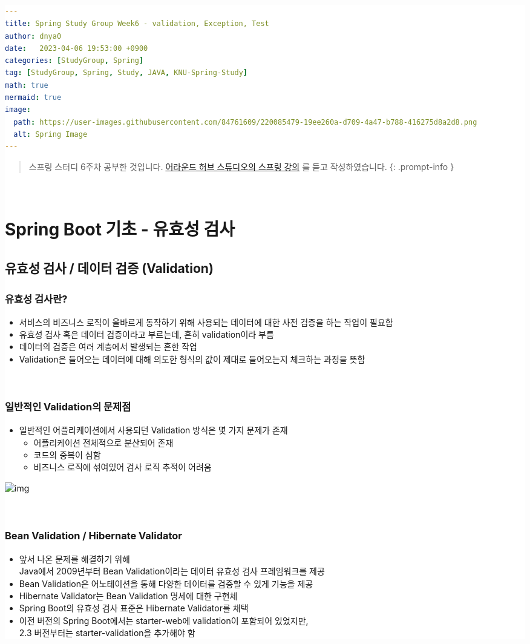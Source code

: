 ```yaml
---
title: Spring Study Group Week6 - validation, Exception, Test
author: dnya0
date:   2023-04-06 19:53:00 +0900
categories: [StudyGroup, Spring]
tag: [StudyGroup, Spring, Study, JAVA, KNU-Spring-Study]
math: true
mermaid: true
image:
  path: https://user-images.githubusercontent.com/84761609/220085479-19ee260a-d709-4a47-b788-416275d8a2d8.png
  alt: Spring Image
---
```


> 스프링 스터디 6주차 공부한 것입니다. [어라운드 허브 스튜디오의 스프링 강의](https://www.youtube.com/playlist?list=PLlTylS8uB2fBOi6uzvMpojFrNe7sRmlzU) 를 듣고 작성하였습니다.
{: .prompt-info }

<br>

# Spring Boot 기초 - 유효성 검사

## 유효성 검사 / 데이터 검증 (Validation)

### 유효성 검사란?

- 서비스의 비즈니스 로직이 올바르게 동작하기 위해 사용되는 데이터에 대한 사전 검증을 하는 작업이 필요함
- 유효성 검사 혹은 데이터 검증이라고 부르는데, 흔히 validation이라 부름
- 데이터의 검증은 여러 계층에서 발생되는 흔한 작업
- Validation은 들어오는 데이터에 대해 의도한 형식의 값이 제대로 들어오는지 체크하는 과정을 뜻함

<br>

### 일반적인 Validation의 문제점

- 일반적인 어플리케이션에서 사용되던 Validation 방식은 몇 가지 문제가 존재
	- 어플리케이션 전체적으로 분산되어 존재
	- 코드의 중복이 심함
	- 비즈니스 로직에 섞여있어 검사 로직 추적이 어려움

![img](https://user-images.githubusercontent.com/84761609/229517490-238af5c6-ac69-4f6f-8b35-6433d642d2c9.png)

<br>

### Bean Validation / Hibernate Validator

- 앞서 나온 문제를 해결하기 위해 <br> Java에서 2009년부터 Bean Validation이라는 데이터 유효성 검사 프레임워크를 제공
- Bean Validation은 어노테이션을 통해 다양한 데이터를 검증할 수 있게 기능을 제공
- Hibernate Validator는 Bean Validation 명세에 대한 구현체
- Spring Boot의 유효성 검사 표준은 Hibernate Validator를 채택
- 이전 버전의 Spring Boot에서는 starter-web에 validation이 포함되어 있었지만, <br> 2.3 버전부터는 starter-validation을 추가해야 함
